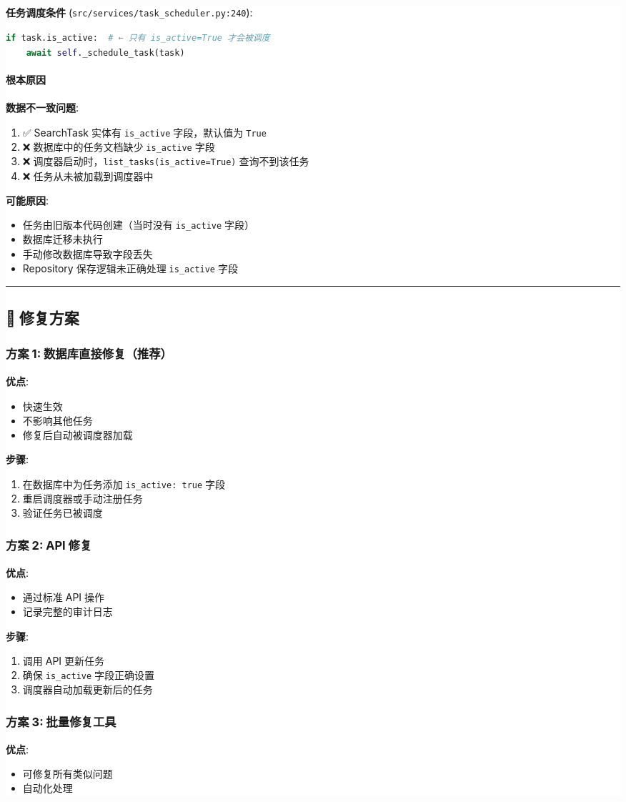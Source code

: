 **任务调度条件** (`src/services/task_scheduler.py:240`):
```python
if task.is_active:  # ← 只有 is_active=True 才会被调度
    await self._schedule_task(task)
```

#### 根本原因

**数据不一致问题**:

1. ✅ SearchTask 实体有 `is_active` 字段，默认值为 `True`
2. ❌ 数据库中的任务文档缺少 `is_active` 字段
3. ❌ 调度器启动时，`list_tasks(is_active=True)` 查询不到该任务
4. ❌ 任务从未被加载到调度器中

**可能原因**:
- 任务由旧版本代码创建（当时没有 `is_active` 字段）
- 数据库迁移未执行
- 手动修改数据库导致字段丢失
- Repository 保存逻辑未正确处理 `is_active` 字段

---

## 🔧 修复方案

### 方案 1: 数据库直接修复（推荐）

**优点**:
- 快速生效
- 不影响其他任务
- 修复后自动被调度器加载

**步骤**:
1. 在数据库中为任务添加 `is_active: true` 字段
2. 重启调度器或手动注册任务
3. 验证任务已被调度

### 方案 2: API 修复

**优点**:
- 通过标准 API 操作
- 记录完整的审计日志

**步骤**:
1. 调用 API 更新任务
2. 确保 `is_active` 字段正确设置
3. 调度器自动加载更新后的任务

### 方案 3: 批量修复工具

**优点**:
- 可修复所有类似问题
- 自动化处理
